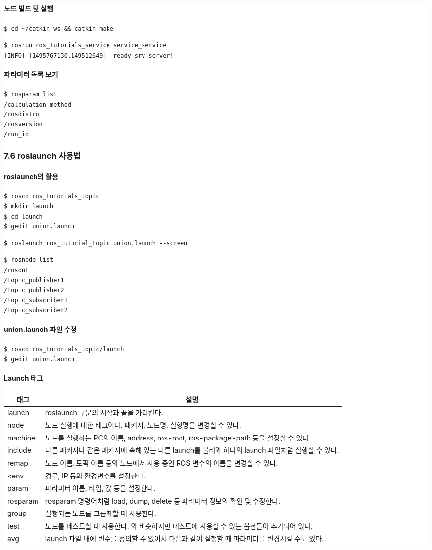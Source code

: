 #### 노드 빌드 및 실행
```
$ cd ~/catkin_ws && catkin_make
```
```
$ rosrun ros_tutorials_service service_service
[INFO] [1495767130.149512649]: ready srv server!
```

#### 파라미터 목록 보기
```
$ rosparam list
/calculation_method
/rosdistro
/rosversion
/run_id
```

### 7.6 roslaunch 사용법

#### roslaunch의 활용
```
$ roscd ros_tutorials_topic
$ mkdir launch
$ cd launch
$ gedit union.launch
```
```
$ roslaunch ros_tutorial_topic union.launch --screen
```
```
$ rosnode list
/rosout
/topic_publisher1
/topic_publisher2
/topic_subscriber1
/topic_subscriber2
```

#### union.launch 파일 수정
```
$ roscd ros_tutorials_topic/launch
$ gedit union.launch
```

#### Launch 태그
태그 | 설명 |
---- | ---- |
launch | roslaunch 구문의 시작과 끝을 가리킨다. |
node | 노드 실행에 대한 태그이다. 패키지, 노드명, 실행명을 변경할 수 있다. |
machine | 노드를 실행하는 PC의 이름, address, ros-root, ros-package-path 등을 설정할 수 있다. |
include | 다른 패키지나 같은 패키지에 속해 있는 다른 launch를 불러와 하나의 launch 파일처럼 실행할 수 있다. |
remap | 노드 이름, 토픽 이름 등의 노드에서 사용 중인 ROS 변수의 이름을 변경할 수 있다. |
<env | 경로, IP 등의 환경변수를 설정한다. |
param | 파라미터 이름, 타입, 값 등을 설정한다. |
rosparam | rosparam 명령어처럼 load, dump, delete 등 파라미터 정보의 확인 및 수정한다. |
group | 실행되는 노드를 그룹화할 때 사용한다. |
test | 노드를 테스트할 때 사용한다. <node>와 비슷하지만 테스트에 사용할 수 있는 옵션들이 추가되어 있다. |
avg | launch 파일 내에 변수를 정의할 수 있어서 다음과 같이 실행할 때 파라미터를 변경시킬 수도 있다. |
